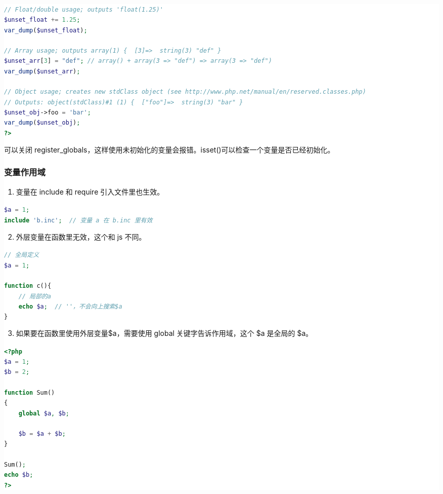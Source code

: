 ```php
// Float/double usage; outputs 'float(1.25)'
$unset_float += 1.25;
var_dump($unset_float);

// Array usage; outputs array(1) {  [3]=>  string(3) "def" }
$unset_arr[3] = "def"; // array() + array(3 => "def") => array(3 => "def")
var_dump($unset_arr);

// Object usage; creates new stdClass object (see http://www.php.net/manual/en/reserved.classes.php)
// Outputs: object(stdClass)#1 (1) {  ["foo"]=>  string(3) "bar" }
$unset_obj->foo = 'bar';
var_dump($unset_obj);
?>
```

可以关闭 register_globals，这样使用未初始化的变量会报错。isset()可以检查一个变量是否已经初始化。

### 变量作用域

1. 变量在 include 和 require 引入文件里也生效。

```php
$a = 1;
include 'b.inc';  // 变量 a 在 b.inc 里有效
```

2. 外层变量在函数里无效，这个和 js 不同。

```php
// 全局定义
$a = 1;

function c(){
    // 局部的a
    echo $a;  // ''，不会向上搜索$a
}
```

3. 如果要在函数里使用外层变量$a，需要使用 global 关键字告诉作用域，这个 $a 是全局的 $a。

```php
<?php
$a = 1;
$b = 2;

function Sum()
{
    global $a, $b;

    $b = $a + $b;
}

Sum();
echo $b;
?>
```
